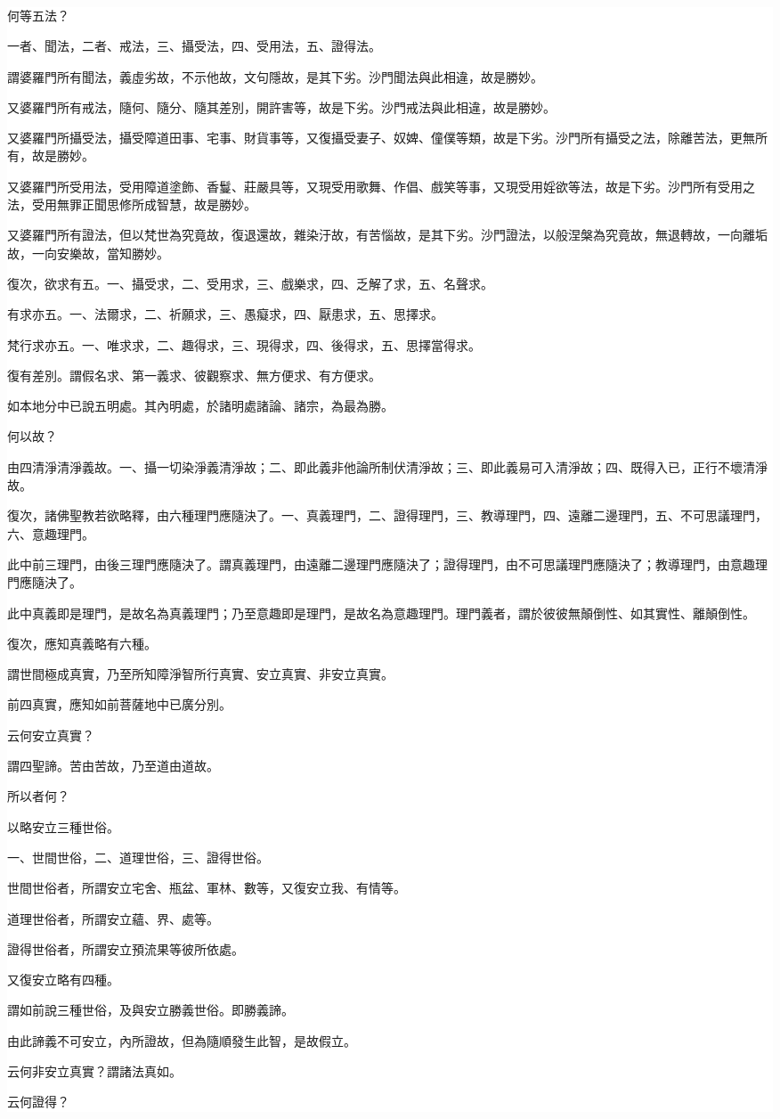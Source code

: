 何等五法？

一者、聞法，二者、戒法，三、攝受法，四、受用法，五、證得法。

謂婆羅門所有聞法，義虛劣故，不示他故，文句隱故，是其下劣。沙門聞法與此相違，故是勝妙。

又婆羅門所有戒法，隨何、隨分、隨其差別，開許害等，故是下劣。沙門戒法與此相違，故是勝妙。

又婆羅門所攝受法，攝受障道田事、宅事、財貨事等，又復攝受妻子、奴婢、僮僕等類，故是下劣。沙門所有攝受之法，除離苦法，更無所有，故是勝妙。

又婆羅門所受用法，受用障道塗飾、香鬘、莊嚴具等，又現受用歌舞、作倡、戲笑等事，又現受用婬欲等法，故是下劣。沙門所有受用之法，受用無罪正聞思修所成智慧，故是勝妙。

又婆羅門所有證法，但以梵世為究竟故，復退還故，雜染汙故，有苦惱故，是其下劣。沙門證法，以般涅槃為究竟故，無退轉故，一向離垢故，一向安樂故，當知勝妙。

復次，欲求有五。一、攝受求，二、受用求，三、戲樂求，四、乏解了求，五、名聲求。

有求亦五。一、法爾求，二、祈願求，三、愚癡求，四、厭患求，五、思擇求。

梵行求亦五。一、唯求求，二、趣得求，三、現得求，四、後得求，五、思擇當得求。

復有差別。謂假名求、第一義求、彼觀察求、無方便求、有方便求。

如本地分中已說五明處。其內明處，於諸明處諸論、諸宗，為最為勝。

何以故？

由四清淨清淨義故。一、攝一切染淨義清淨故；二、即此義非他論所制伏清淨故；三、即此義易可入清淨故；四、既得入已，正行不壞清淨故。

復次，諸佛聖教若欲略釋，由六種理門應隨決了。一、真義理門，二、證得理門，三、教導理門，四、遠離二邊理門，五、不可思議理門，六、意趣理門。

此中前三理門，由後三理門應隨決了。謂真義理門，由遠離二邊理門應隨決了；證得理門，由不可思議理門應隨決了；教導理門，由意趣理門應隨決了。

此中真義即是理門，是故名為真義理門；乃至意趣即是理門，是故名為意趣理門。理門義者，謂於彼彼無顛倒性、如其實性、離顛倒性。

復次，應知真義略有六種。

謂世間極成真實，乃至所知障淨智所行真實、安立真實、非安立真實。

前四真實，應知如前菩薩地中已廣分別。

云何安立真實？

謂四聖諦。苦由苦故，乃至道由道故。

所以者何？

以略安立三種世俗。

一、世間世俗，二、道理世俗，三、證得世俗。

世間世俗者，所謂安立宅舍、瓶盆、軍林、數等，又復安立我、有情等。

道理世俗者，所謂安立蘊、界、處等。

證得世俗者，所謂安立預流果等彼所依處。

又復安立略有四種。

謂如前說三種世俗，及與安立勝義世俗。即勝義諦。

由此諦義不可安立，內所證故，但為隨順發生此智，是故假立。

云何非安立真實？謂諸法真如。

云何證得？
